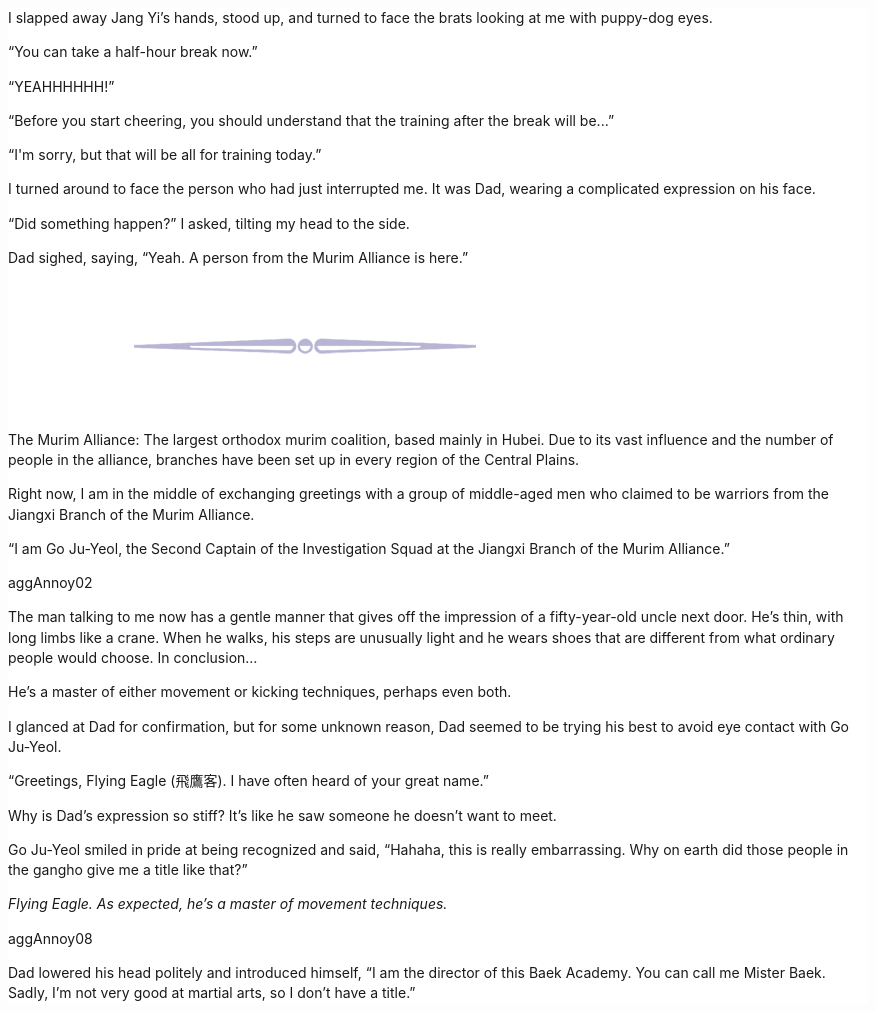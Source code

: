 I slapped away Jang Yi’s hands, stood up, and turned to face the brats looking at me with puppy-dog eyes.

“You can take a half-hour break now.”

“YEAHHHHHH!”

“Before you start cheering, you should understand that the training after the break will be...”

“I'm sorry, but that will be all for training today.”

I turned around to face the person who had just interrupted me. It was Dad, wearing a complicated expression on his face.

“Did something happen?” I asked, tilting my head to the side.

Dad sighed, saying, “Yeah. A person from the Murim Alliance is here.”

![sep](/Images/sep.png)

The Murim Alliance: The largest orthodox murim coalition, based mainly in Hubei. Due to its vast influence and the number of people in the alliance, branches have been set up in every region of the Central Plains.

Right now, I am in the middle of exchanging greetings with a group of middle-aged men who claimed to be warriors from the Jiangxi Branch of the Murim Alliance.

“I am Go Ju-Yeol, the Second Captain of the Investigation Squad at the Jiangxi Branch of the Murim Alliance.”

aggAnnoy02

The man talking to me now has a gentle manner that gives off the impression of a fifty-year-old uncle next door. He’s thin, with long limbs like a crane. When he walks, his steps are unusually light and he wears shoes that are different from what ordinary people would choose. In conclusion…

He’s a master of either movement or kicking techniques, perhaps even both.

I glanced at Dad for confirmation, but for some unknown reason, Dad seemed to be trying his best to avoid eye contact with Go Ju-Yeol.

“Greetings, Flying Eagle (飛鷹客). I have often heard of your great name.”

Why is Dad’s expression so stiff? It’s like he saw someone he doesn’t want to meet.

Go Ju-Yeol smiled in pride at being recognized and said, “Hahaha, this is really embarrassing. Why on earth did those people in the gangho give me a title like that?”

*Flying Eagle. As expected, he’s a master of movement techniques.*

aggAnnoy08

Dad lowered his head politely and introduced himself, “I am the director of this Baek Academy. You can call me Mister Baek. Sadly, I’m not very good at martial arts, so I don’t have a title.”
